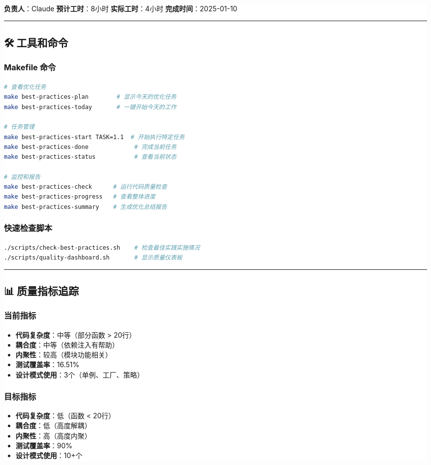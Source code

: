 **负责人**：Claude
**预计工时**：8小时
**实际工时**：4小时
**完成时间**：2025-01-10

---

## 🛠️ 工具和命令

### Makefile 命令
```bash
# 查看优化任务
make best-practices-plan        # 显示今天的优化任务
make best-practices-today       # 一键开始今天的工作

# 任务管理
make best-practices-start TASK=1.1  # 开始执行特定任务
make best-practices-done             # 完成当前任务
make best-practices-status           # 查看当前状态

# 监控和报告
make best-practices-check      # 运行代码质量检查
make best-practices-progress   # 查看整体进度
make best-practices-summary    # 生成优化总结报告
```

### 快速检查脚本
```bash
./scripts/check-best-practices.sh    # 检查最佳实践实施情况
./scripts/quality-dashboard.sh       # 显示质量仪表板
```

---

## 📊 质量指标追踪

### 当前指标
- **代码复杂度**：中等（部分函数 > 20行）
- **耦合度**：中等（依赖注入有帮助）
- **内聚性**：较高（模块功能相关）
- **测试覆盖率**：16.51%
- **设计模式使用**：3个（单例、工厂、策略）

### 目标指标
- **代码复杂度**：低（函数 < 20行）
- **耦合度**：低（高度解耦）
- **内聚性**：高（高度内聚）
- **测试覆盖率**：90%
- **设计模式使用**：10+个

